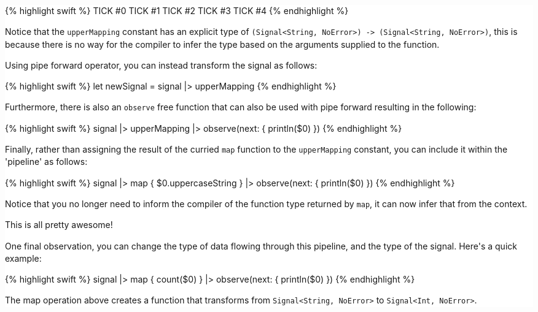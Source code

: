 {% highlight swift %}
TICK #0
TICK #1
TICK #2
TICK #3
TICK #4
{% endhighlight %}

Notice that the `upperMapping` constant has an explicit type of `(Signal<String, NoError>) -> (Signal<String, NoError>)`, this is because there is no way for the compiler to infer the type based on the arguments supplied to the function.

Using pipe forward operator, you can instead transform the signal as follows:

{% highlight swift %}
let newSignal = signal |> upperMapping
{% endhighlight %}

Furthermore, there is also an `observe` free function that can also be used with pipe forward resulting in the following:

{% highlight swift %}
signal
  |> upperMapping
  |> observe(next: { println($0) })
{% endhighlight %}

Finally, rather than assigning the result of the curried `map` function to the `upperMapping` constant, you can include it within the 'pipeline' as follows:

{% highlight swift %}
signal
  |> map { $0.uppercaseString }
  |> observe(next: { println($0) })
{% endhighlight %}

Notice that you no longer need to inform the compiler of the function type returned by `map`, it can now infer that from the context.

This is all pretty awesome!

One final observation, you can change the type of data flowing through this pipeline, and the type of the signal. Here's a quick example:

{% highlight swift %}
signal
  |> map { count($0) }
  |> observe(next: { println($0) })
{% endhighlight %}

The map operation above creates a function that transforms from `Signal<String, NoError>` to `Signal<Int, NoError>`.
